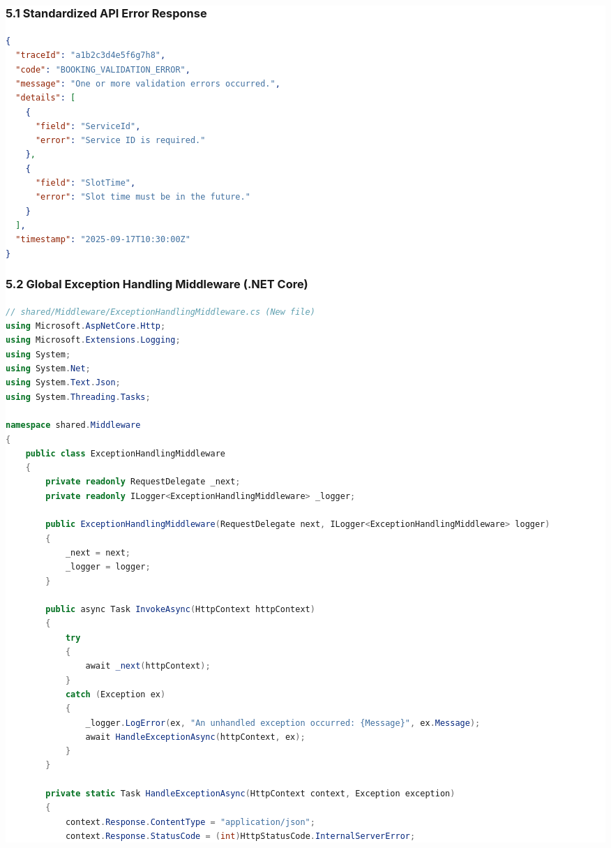### 5.1 Standardized API Error Response

```json
{
  "traceId": "a1b2c3d4e5f6g7h8",
  "code": "BOOKING_VALIDATION_ERROR",
  "message": "One or more validation errors occurred.",
  "details": [
    {
      "field": "ServiceId",
      "error": "Service ID is required."
    },
    {
      "field": "SlotTime",
      "error": "Slot time must be in the future."
    }
  ],
  "timestamp": "2025-09-17T10:30:00Z"
}
```

### 5.2 Global Exception Handling Middleware (.NET Core)

```csharp
// shared/Middleware/ExceptionHandlingMiddleware.cs (New file)
using Microsoft.AspNetCore.Http;
using Microsoft.Extensions.Logging;
using System;
using System.Net;
using System.Text.Json;
using System.Threading.Tasks;

namespace shared.Middleware
{
    public class ExceptionHandlingMiddleware
    {
        private readonly RequestDelegate _next;
        private readonly ILogger<ExceptionHandlingMiddleware> _logger;

        public ExceptionHandlingMiddleware(RequestDelegate next, ILogger<ExceptionHandlingMiddleware> logger)
        {
            _next = next;
            _logger = logger;
        }

        public async Task InvokeAsync(HttpContext httpContext)
        {
            try
            {
                await _next(httpContext);
            }
            catch (Exception ex)
            {
                _logger.LogError(ex, "An unhandled exception occurred: {Message}", ex.Message);
                await HandleExceptionAsync(httpContext, ex);
            }
        }

        private static Task HandleExceptionAsync(HttpContext context, Exception exception)
        {
            context.Response.ContentType = "application/json";
            context.Response.StatusCode = (int)HttpStatusCode.InternalServerError;

```